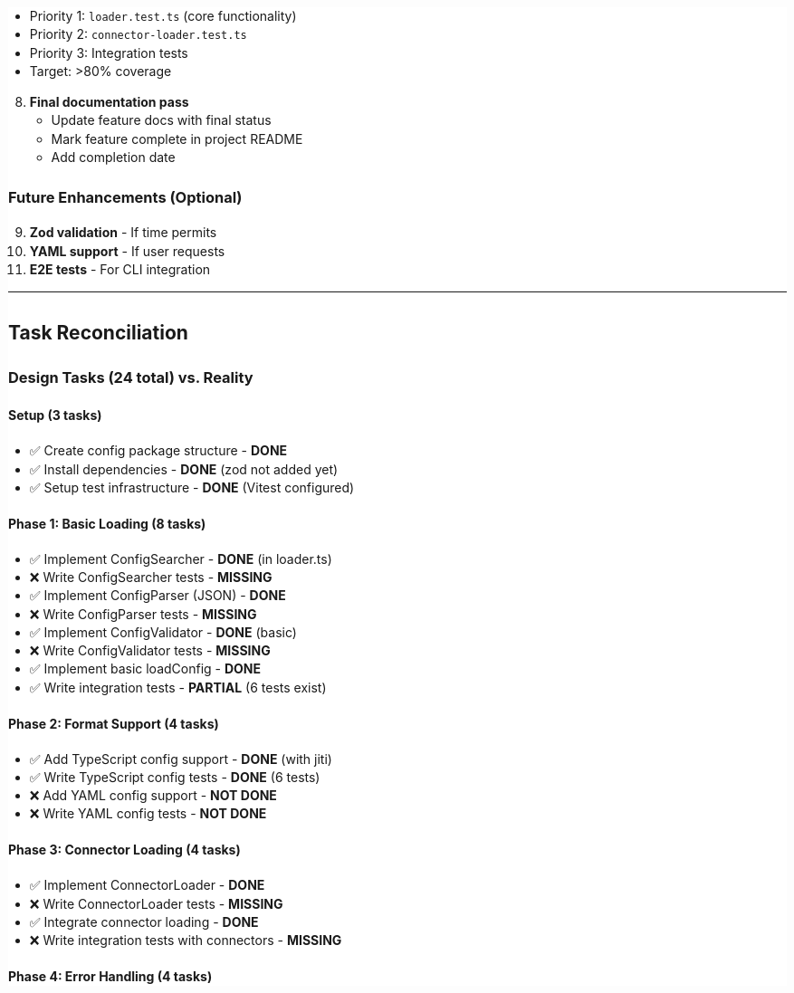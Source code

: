    - Priority 1: `loader.test.ts` (core functionality)
   - Priority 2: `connector-loader.test.ts`
   - Priority 3: Integration tests
   - Target: >80% coverage

8. **Final documentation pass**
   - Update feature docs with final status
   - Mark feature complete in project README
   - Add completion date

### Future Enhancements (Optional)

9. **Zod validation** - If time permits
10. **YAML support** - If user requests
11. **E2E tests** - For CLI integration

---

## Task Reconciliation

### Design Tasks (24 total) vs. Reality

#### Setup (3 tasks)

- ✅ Create config package structure - **DONE**
- ✅ Install dependencies - **DONE** (zod not added yet)
- ✅ Setup test infrastructure - **DONE** (Vitest configured)

#### Phase 1: Basic Loading (8 tasks)

- ✅ Implement ConfigSearcher - **DONE** (in loader.ts)
- ❌ Write ConfigSearcher tests - **MISSING**
- ✅ Implement ConfigParser (JSON) - **DONE**
- ❌ Write ConfigParser tests - **MISSING**
- ✅ Implement ConfigValidator - **DONE** (basic)
- ❌ Write ConfigValidator tests - **MISSING**
- ✅ Implement basic loadConfig - **DONE**
- ✅ Write integration tests - **PARTIAL** (6 tests exist)

#### Phase 2: Format Support (4 tasks)

- ✅ Add TypeScript config support - **DONE** (with jiti)
- ✅ Write TypeScript config tests - **DONE** (6 tests)
- ❌ Add YAML config support - **NOT DONE**
- ❌ Write YAML config tests - **NOT DONE**

#### Phase 3: Connector Loading (4 tasks)

- ✅ Implement ConnectorLoader - **DONE**
- ❌ Write ConnectorLoader tests - **MISSING**
- ✅ Integrate connector loading - **DONE**
- ❌ Write integration tests with connectors - **MISSING**

#### Phase 4: Error Handling (4 tasks)
